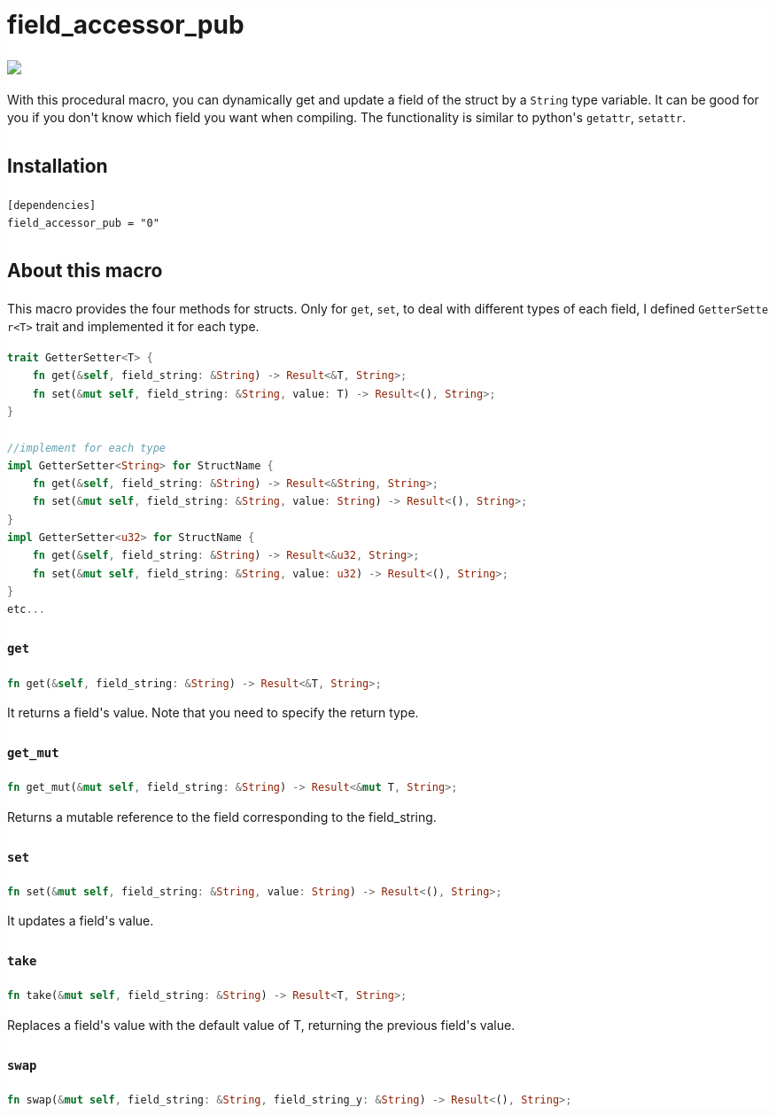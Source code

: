 # field_accessor_pub

<img src="img/definition.gif" width="55%">

With this procedural macro, you can dynamically get and update a field of the struct by a `String` type variable.
It can be good for you if you don't know which field you want when compiling. The functionality is similar to python's `getattr`, `setattr`.
## Installation

```
[dependencies]
field_accessor_pub = "0"
```

## About this macro
This macro provides the four methods for structs. Only for `get`, `set`, to deal with different types of each field, I defined `GetterSetter<T>` trait and implemented it for each type.

```rust
trait GetterSetter<T> {
    fn get(&self, field_string: &String) -> Result<&T, String>;
    fn set(&mut self, field_string: &String, value: T) -> Result<(), String>;
}

//implement for each type
impl GetterSetter<String> for StructName {
    fn get(&self, field_string: &String) -> Result<&String, String>;
    fn set(&mut self, field_string: &String, value: String) -> Result<(), String>;
}
impl GetterSetter<u32> for StructName {
    fn get(&self, field_string: &String) -> Result<&u32, String>;
    fn set(&mut self, field_string: &String, value: u32) -> Result<(), String>;
}
etc...
```

### `get`
```rust
fn get(&self, field_string: &String) -> Result<&T, String>;
```
It returns a field's value. Note that you need to specify the return type.
### `get_mut`
```rust
fn get_mut(&mut self, field_string: &String) -> Result<&mut T, String>;
```
Returns a mutable reference to the field corresponding to the field_string.
### `set`
```rust
fn set(&mut self, field_string: &String, value: String) -> Result<(), String>;
```
It updates a field's value.
### `take`
```rust
fn take(&mut self, field_string: &String) -> Result<T, String>;
```
Replaces a field's value with the default value of T, returning the previous field's value.
### `swap`
```rust
fn swap(&mut self, field_string: &String, field_string_y: &String) -> Result<(), String>;
```